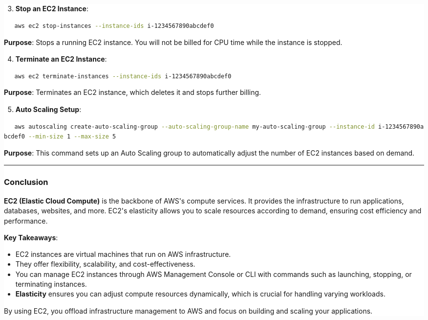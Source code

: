 3. **Stop an EC2 Instance**:
```bash
   aws ec2 stop-instances --instance-ids i-1234567890abcdef0
```
   **Purpose**: Stops a running EC2 instance. You will not be billed for CPU time while the instance is stopped.

4. **Terminate an EC2 Instance**:
```bash
   aws ec2 terminate-instances --instance-ids i-1234567890abcdef0
```
   **Purpose**: Terminates an EC2 instance, which deletes it and stops further billing.

5. **Auto Scaling Setup**:
```bash
   aws autoscaling create-auto-scaling-group --auto-scaling-group-name my-auto-scaling-group --instance-id i-1234567890abcdef0 --min-size 1 --max-size 5
```
   **Purpose**: This command sets up an Auto Scaling group to automatically adjust the number of EC2 instances based on demand.

---

### **Conclusion**

**EC2 (Elastic Cloud Compute)** is the backbone of AWS's compute services. It provides the infrastructure to run applications, databases, websites, and more. EC2's elasticity allows you to scale resources according to demand, ensuring cost efficiency and performance.

**Key Takeaways**:
- EC2 instances are virtual machines that run on AWS infrastructure.
- They offer flexibility, scalability, and cost-effectiveness.
- You can manage EC2 instances through AWS Management Console or CLI with commands such as launching, stopping, or terminating instances.
- **Elasticity** ensures you can adjust compute resources dynamically, which is crucial for handling varying workloads.

By using EC2, you offload infrastructure management to AWS and focus on building and scaling your applications.